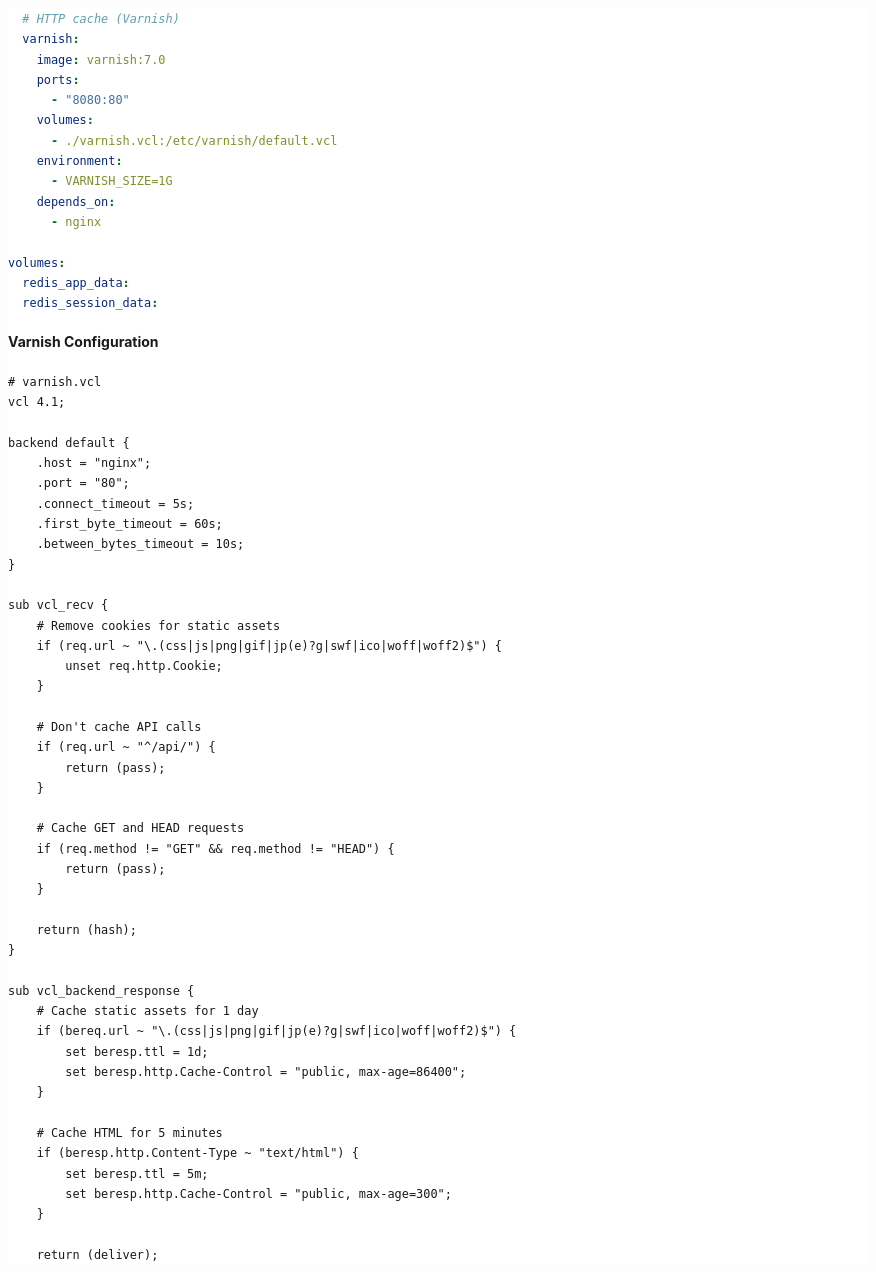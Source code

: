```yaml
  # HTTP cache (Varnish)
  varnish:
    image: varnish:7.0
    ports:
      - "8080:80"
    volumes:
      - ./varnish.vcl:/etc/varnish/default.vcl
    environment:
      - VARNISH_SIZE=1G
    depends_on:
      - nginx

volumes:
  redis_app_data:
  redis_session_data:
```

#### Varnish Configuration
```vcl
# varnish.vcl
vcl 4.1;

backend default {
    .host = "nginx";
    .port = "80";
    .connect_timeout = 5s;
    .first_byte_timeout = 60s;
    .between_bytes_timeout = 10s;
}

sub vcl_recv {
    # Remove cookies for static assets
    if (req.url ~ "\.(css|js|png|gif|jp(e)?g|swf|ico|woff|woff2)$") {
        unset req.http.Cookie;
    }
    
    # Don't cache API calls
    if (req.url ~ "^/api/") {
        return (pass);
    }
    
    # Cache GET and HEAD requests
    if (req.method != "GET" && req.method != "HEAD") {
        return (pass);
    }
    
    return (hash);
}

sub vcl_backend_response {
    # Cache static assets for 1 day
    if (bereq.url ~ "\.(css|js|png|gif|jp(e)?g|swf|ico|woff|woff2)$") {
        set beresp.ttl = 1d;
        set beresp.http.Cache-Control = "public, max-age=86400";
    }
    
    # Cache HTML for 5 minutes
    if (beresp.http.Content-Type ~ "text/html") {
        set beresp.ttl = 5m;
        set beresp.http.Cache-Control = "public, max-age=300";
    }
    
    return (deliver);
```